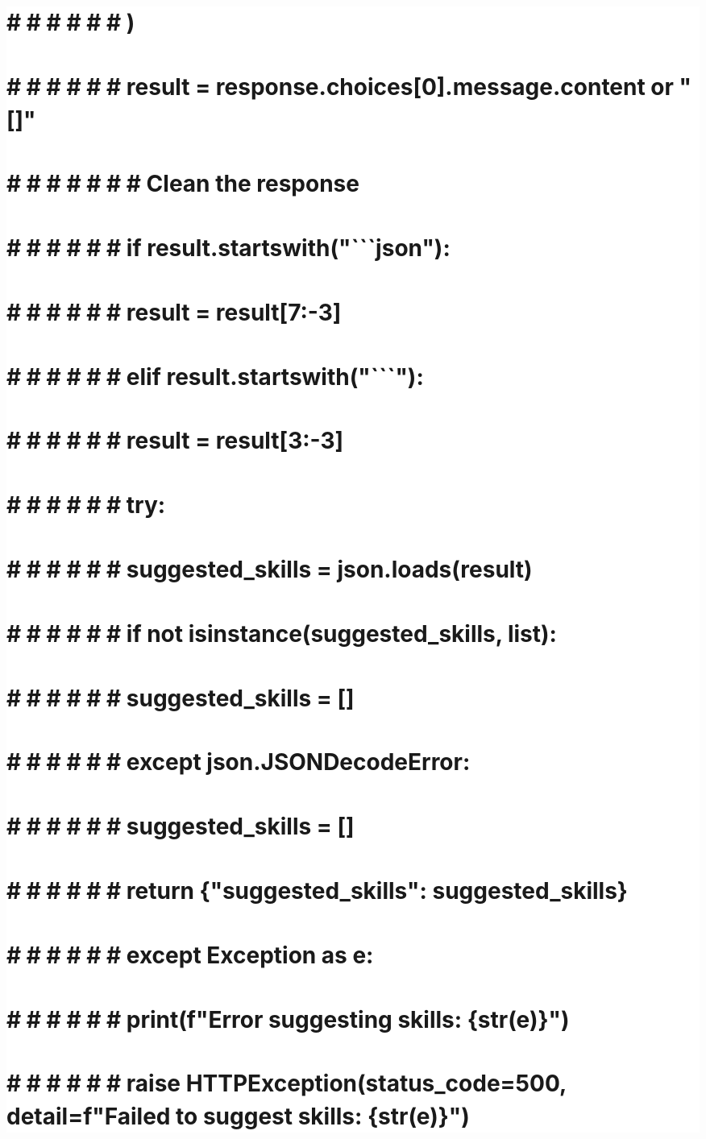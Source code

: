 # # # # # # #         )
        
# # # # # # #         result = response.choices[0].message.content or "[]"
        
# # # # # # #         # Clean the response
# # # # # # #         if result.startswith("```json"):
# # # # # # #             result = result[7:-3]
# # # # # # #         elif result.startswith("```"):
# # # # # # #             result = result[3:-3]
        
# # # # # # #         try:
# # # # # # #             suggested_skills = json.loads(result)
# # # # # # #             if not isinstance(suggested_skills, list):
# # # # # # #                 suggested_skills = []
# # # # # # #         except json.JSONDecodeError:
# # # # # # #             suggested_skills = []
        
# # # # # # #         return {"suggested_skills": suggested_skills}
        
# # # # # # #     except Exception as e:
# # # # # # #         print(f"Error suggesting skills: {str(e)}")
# # # # # # #         raise HTTPException(status_code=500, detail=f"Failed to suggest skills: {str(e)}")

